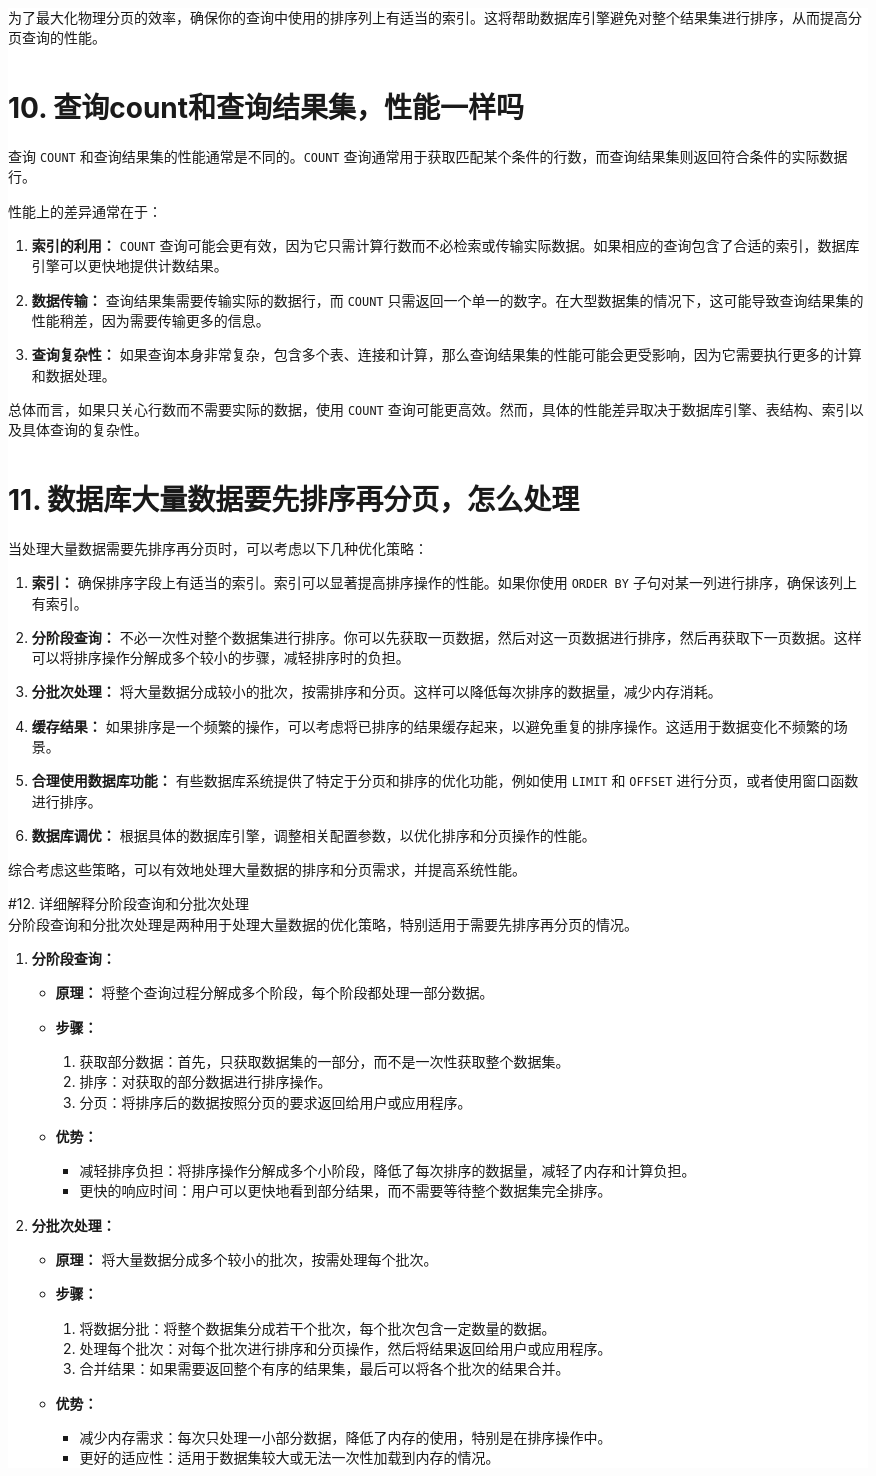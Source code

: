 为了最大化物理分页的效率，确保你的查询中使用的排序列上有适当的索引。这将帮助数据库引擎避免对整个结果集进行排序，从而提高分页查询的性能。   

# 10. 查询count和查询结果集，性能一样吗   
查询 `COUNT` 和查询结果集的性能通常是不同的。`COUNT` 查询通常用于获取匹配某个条件的行数，而查询结果集则返回符合条件的实际数据行。

性能上的差异通常在于：

1. **索引的利用：** `COUNT` 查询可能会更有效，因为它只需计算行数而不必检索或传输实际数据。如果相应的查询包含了合适的索引，数据库引擎可以更快地提供计数结果。

2. **数据传输：** 查询结果集需要传输实际的数据行，而 `COUNT` 只需返回一个单一的数字。在大型数据集的情况下，这可能导致查询结果集的性能稍差，因为需要传输更多的信息。

3. **查询复杂性：** 如果查询本身非常复杂，包含多个表、连接和计算，那么查询结果集的性能可能会更受影响，因为它需要执行更多的计算和数据处理。

总体而言，如果只关心行数而不需要实际的数据，使用 `COUNT` 查询可能更高效。然而，具体的性能差异取决于数据库引擎、表结构、索引以及具体查询的复杂性。   

# 11. 数据库大量数据要先排序再分页，怎么处理   
当处理大量数据需要先排序再分页时，可以考虑以下几种优化策略：

1. **索引：** 确保排序字段上有适当的索引。索引可以显著提高排序操作的性能。如果你使用 `ORDER BY` 子句对某一列进行排序，确保该列上有索引。

2. **分阶段查询：** 不必一次性对整个数据集进行排序。你可以先获取一页数据，然后对这一页数据进行排序，然后再获取下一页数据。这样可以将排序操作分解成多个较小的步骤，减轻排序时的负担。

3. **分批次处理：** 将大量数据分成较小的批次，按需排序和分页。这样可以降低每次排序的数据量，减少内存消耗。

4. **缓存结果：** 如果排序是一个频繁的操作，可以考虑将已排序的结果缓存起来，以避免重复的排序操作。这适用于数据变化不频繁的场景。

5. **合理使用数据库功能：** 有些数据库系统提供了特定于分页和排序的优化功能，例如使用 `LIMIT` 和 `OFFSET` 进行分页，或者使用窗口函数进行排序。

6. **数据库调优：** 根据具体的数据库引擎，调整相关配置参数，以优化排序和分页操作的性能。

综合考虑这些策略，可以有效地处理大量数据的排序和分页需求，并提高系统性能。   

#12. 详细解释分阶段查询和分批次处理   
分阶段查询和分批次处理是两种用于处理大量数据的优化策略，特别适用于需要先排序再分页的情况。

1. **分阶段查询：**
   - **原理：** 将整个查询过程分解成多个阶段，每个阶段都处理一部分数据。
   - **步骤：**
      1. 获取部分数据：首先，只获取数据集的一部分，而不是一次性获取整个数据集。
      2. 排序：对获取的部分数据进行排序操作。
      3. 分页：将排序后的数据按照分页的要求返回给用户或应用程序。

   - **优势：**
      - 减轻排序负担：将排序操作分解成多个小阶段，降低了每次排序的数据量，减轻了内存和计算负担。
      - 更快的响应时间：用户可以更快地看到部分结果，而不需要等待整个数据集完全排序。

2. **分批次处理：**
   - **原理：** 将大量数据分成多个较小的批次，按需处理每个批次。
   - **步骤：**
      1. 将数据分批：将整个数据集分成若干个批次，每个批次包含一定数量的数据。
      2. 处理每个批次：对每个批次进行排序和分页操作，然后将结果返回给用户或应用程序。
      3. 合并结果：如果需要返回整个有序的结果集，最后可以将各个批次的结果合并。

   - **优势：**
      - 减少内存需求：每次只处理一小部分数据，降低了内存的使用，特别是在排序操作中。
      - 更好的适应性：适用于数据集较大或无法一次性加载到内存的情况。
